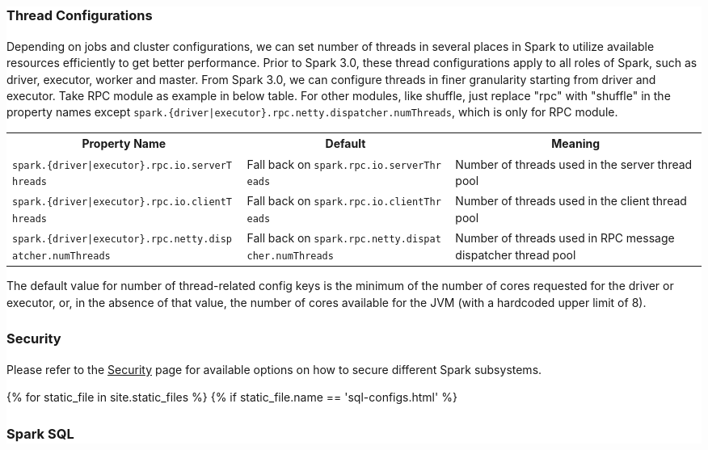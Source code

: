 ### Thread Configurations

Depending on jobs and cluster configurations, we can set number of threads in several places in Spark to utilize 
available resources efficiently to get better performance. Prior to Spark 3.0, these thread configurations apply 
to all roles of Spark, such as driver, executor, worker and master. From Spark 3.0, we can configure threads in 
finer granularity starting from driver and executor. Take RPC module as example in below table. For other modules,
like shuffle, just replace "rpc" with "shuffle" in the property names except 
<code>spark.{driver|executor}.rpc.netty.dispatcher.numThreads</code>, which is only for RPC module.

<table class="table">
<tr><th>Property Name</th><th>Default</th><th>Meaning</th></tr>
<tr>
  <td><code>spark.{driver|executor}.rpc.io.serverThreads</code></td>
  <td>
    Fall back on <code>spark.rpc.io.serverThreads</code>
  </td>
  <td>Number of threads used in the server thread pool</td>
</tr>
<tr>
  <td><code>spark.{driver|executor}.rpc.io.clientThreads</code></td>
  <td>
    Fall back on <code>spark.rpc.io.clientThreads</code>
  </td>
  <td>Number of threads used in the client thread pool</td>
</tr>
<tr>
  <td><code>spark.{driver|executor}.rpc.netty.dispatcher.numThreads</code></td>
  <td>
    Fall back on <code>spark.rpc.netty.dispatcher.numThreads</code>
  </td>
  <td>Number of threads used in RPC message dispatcher thread pool</td>
</tr>
</table>

The default value for number of thread-related config keys is the minimum of the number of cores requested for 
the driver or executor, or, in the absence of that value, the number of cores available for the JVM (with a hardcoded upper limit of 8).

    
### Security

Please refer to the [Security](security.html) page for available options on how to secure different
Spark subsystems.


{% for static_file in site.static_files %}
    {% if static_file.name == 'sql-configs.html' %}
### Spark SQL
